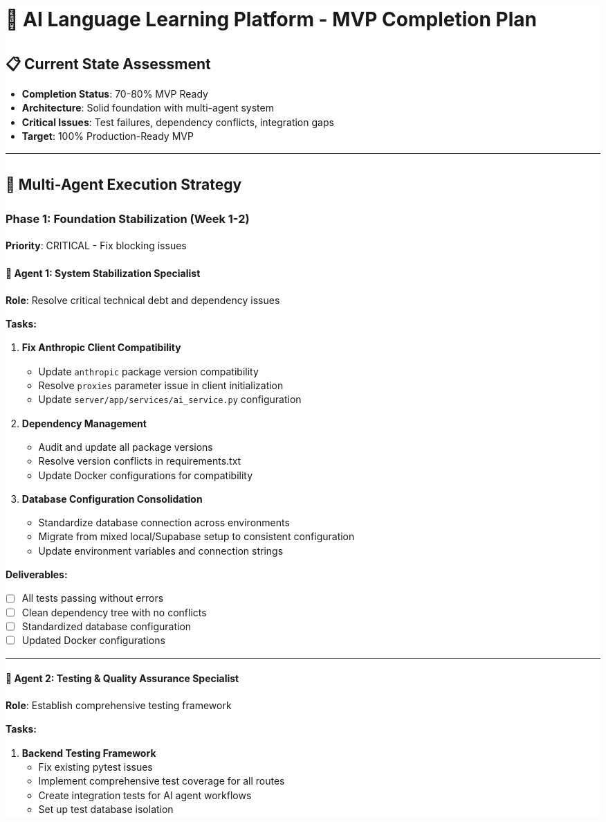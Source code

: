 # 🚀 AI Language Learning Platform - MVP Completion Plan

## 📋 Current State Assessment
- **Completion Status**: 70-80% MVP Ready
- **Architecture**: Solid foundation with multi-agent system
- **Critical Issues**: Test failures, dependency conflicts, integration gaps
- **Target**: 100% Production-Ready MVP

---

## 🎯 Multi-Agent Execution Strategy

### Phase 1: Foundation Stabilization (Week 1-2)
**Priority**: CRITICAL - Fix blocking issues

#### 🔧 **Agent 1: System Stabilization Specialist**
**Role**: Resolve critical technical debt and dependency issues

**Tasks:**
1. **Fix Anthropic Client Compatibility**
   - Update `anthropic` package version compatibility
   - Resolve `proxies` parameter issue in client initialization
   - Update `server/app/services/ai_service.py` configuration

2. **Dependency Management**
   - Audit and update all package versions
   - Resolve version conflicts in requirements.txt
   - Update Docker configurations for compatibility

3. **Database Configuration Consolidation**
   - Standardize database connection across environments
   - Migrate from mixed local/Supabase setup to consistent configuration
   - Update environment variables and connection strings

**Deliverables:**
- [ ] All tests passing without errors
- [ ] Clean dependency tree with no conflicts
- [ ] Standardized database configuration
- [ ] Updated Docker configurations

---

#### 🧪 **Agent 2: Testing & Quality Assurance Specialist**
**Role**: Establish comprehensive testing framework

**Tasks:**
1. **Backend Testing Framework**
   - Fix existing pytest issues
   - Implement comprehensive test coverage for all routes
   - Create integration tests for AI agent workflows
   - Set up test database isolation

